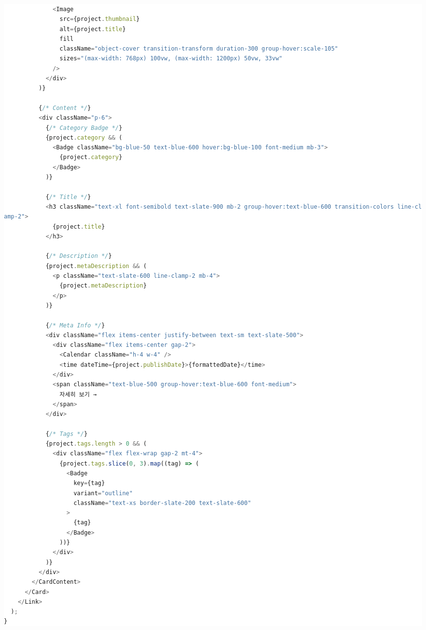 ```typescript
              <Image
                src={project.thumbnail}
                alt={project.title}
                fill
                className="object-cover transition-transform duration-300 group-hover:scale-105"
                sizes="(max-width: 768px) 100vw, (max-width: 1200px) 50vw, 33vw"
              />
            </div>
          )}
          
          {/* Content */}
          <div className="p-6">
            {/* Category Badge */}
            {project.category && (
              <Badge className="bg-blue-50 text-blue-600 hover:bg-blue-100 font-medium mb-3">
                {project.category}
              </Badge>
            )}
            
            {/* Title */}
            <h3 className="text-xl font-semibold text-slate-900 mb-2 group-hover:text-blue-600 transition-colors line-clamp-2">
              {project.title}
            </h3>
            
            {/* Description */}
            {project.metaDescription && (
              <p className="text-slate-600 line-clamp-2 mb-4">
                {project.metaDescription}
              </p>
            )}
            
            {/* Meta Info */}
            <div className="flex items-center justify-between text-sm text-slate-500">
              <div className="flex items-center gap-2">
                <Calendar className="h-4 w-4" />
                <time dateTime={project.publishDate}>{formattedDate}</time>
              </div>
              <span className="text-blue-500 group-hover:text-blue-600 font-medium">
                자세히 보기 →
              </span>
            </div>
            
            {/* Tags */}
            {project.tags.length > 0 && (
              <div className="flex flex-wrap gap-2 mt-4">
                {project.tags.slice(0, 3).map((tag) => (
                  <Badge
                    key={tag}
                    variant="outline"
                    className="text-xs border-slate-200 text-slate-600"
                  >
                    {tag}
                  </Badge>
                ))}
              </div>
            )}
          </div>
        </CardContent>
      </Card>
    </Link>
  );
}
```